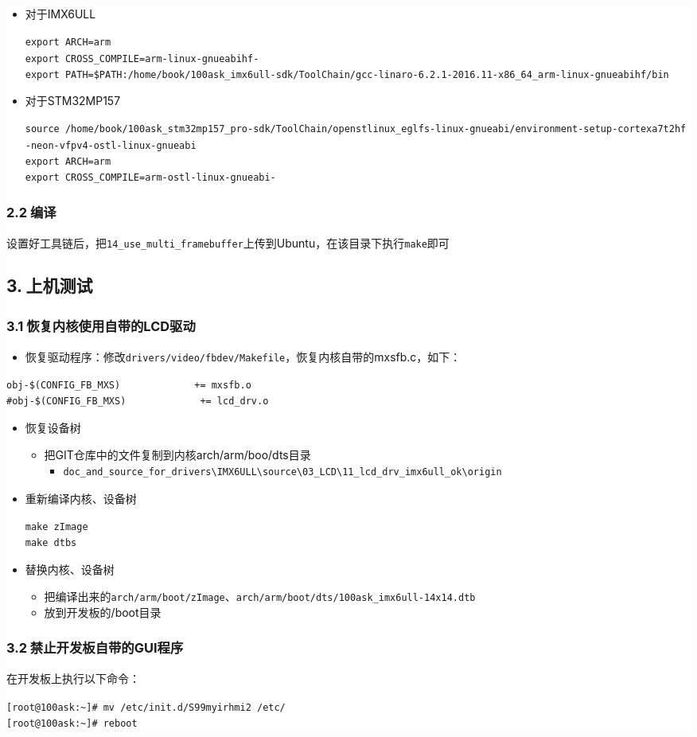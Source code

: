 * 对于IMX6ULL

  ```shell
  export ARCH=arm
  export CROSS_COMPILE=arm-linux-gnueabihf-
  export PATH=$PATH:/home/book/100ask_imx6ull-sdk/ToolChain/gcc-linaro-6.2.1-2016.11-x86_64_arm-linux-gnueabihf/bin
  ```

* 对于STM32MP157

  ```shell
  source /home/book/100ask_stm32mp157_pro-sdk/ToolChain/openstlinux_eglfs-linux-gnueabi/environment-setup-cortexa7t2hf-neon-vfpv4-ostl-linux-gnueabi
  export ARCH=arm
  export CROSS_COMPILE=arm-ostl-linux-gnueabi-
  ```


### 2.2 编译

设置好工具链后，把`14_use_multi_framebuffer`上传到Ubuntu，在该目录下执行`make`即可

## 3. 上机测试

### 3.1 恢复内核使用自带的LCD驱动

* 恢复驱动程序：修改`drivers/video/fbdev/Makefile`，恢复内核自带的mxsfb.c，如下：

```shell
obj-$(CONFIG_FB_MXS)             += mxsfb.o
#obj-$(CONFIG_FB_MXS)             += lcd_drv.o
```

* 恢复设备树

  * 把GIT仓库中的文件复制到内核arch/arm/boo/dts目录
    * `doc_and_source_for_drivers\IMX6ULL\source\03_LCD\11_lcd_drv_imx6ull_ok\origin`

* 重新编译内核、设备树

  ```shell
  make zImage
  make dtbs
  ```

* 替换内核、设备树

  * 把编译出来的`arch/arm/boot/zImage`、`arch/arm/boot/dts/100ask_imx6ull-14x14.dtb`
  * 放到开发板的/boot目录

### 3.2 禁止开发板自带的GUI程序

在开发板上执行以下命令：

```shell
[root@100ask:~]# mv /etc/init.d/S99myirhmi2 /etc/
[root@100ask:~]# reboot
```
